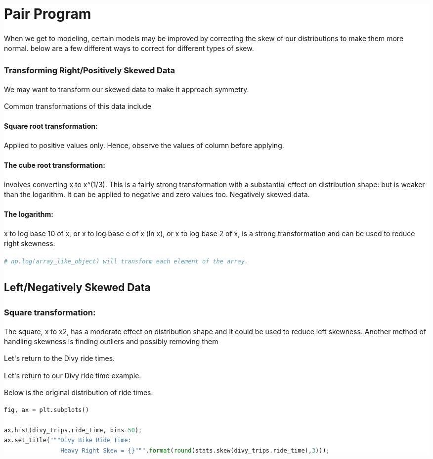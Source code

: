 
# Pair Program

When we get to modeling, certain models may be improved by correcting the skew of our distributions to make them more normal.  below are a few different ways to correct for different types of skew.

### Transforming  Right/Positively Skewed Data

We may want to transform our skewed data to make it approach symmetry.

Common transformations of this data include 

#### Square root transformation:
Applied to positive values only. Hence, observe the values of column before applying.


#### The cube root transformation: 
involves converting x to x^(1/3). This is a fairly strong transformation with a substantial effect on distribution shape: but is weaker than the logarithm. It can be applied to negative and zero values too. Negatively skewed data.

#### The logarithm:
x to log base 10 of x, or x to log base e of x (ln x), or x to log base 2 of x, is a strong transformation and can be used to reduce right skewness.


```python
# np.log(array_like_object) will transform each element of the array.
```

## Left/Negatively Skewed Data

### Square transformation:
The square, x to x2, has a moderate effect on distribution shape and it could be used to reduce left skewness.
Another method of handling skewness is finding outliers and possibly removing them

Let's return to the Divy ride times.

Let's return to our Divy ride time example.  

Below is the original distribution of ride times.



```python
fig, ax = plt.subplots()

ax.hist(divy_trips.ride_time, bins=50);
ax.set_title("""Divy Bike Ride Time: 
                Heavy Right Skew = {}""".format(round(stats.skew(divy_trips.ride_time),3)));

```

